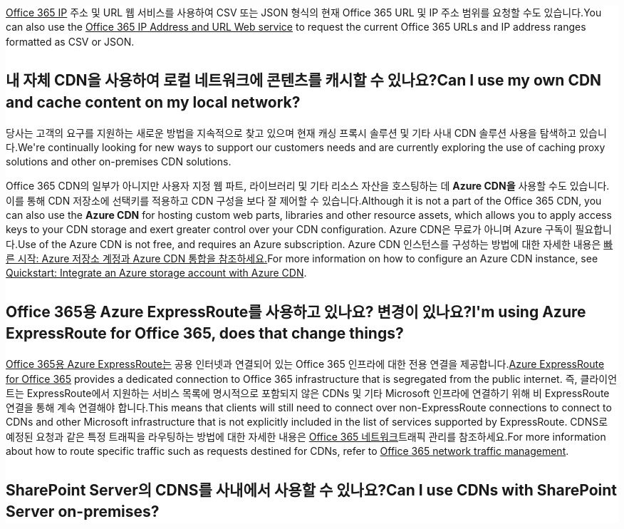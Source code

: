 <span data-ttu-id="444f6-231">[Office 365 IP](microsoft-365-ip-web-service.md) 주소 및 URL 웹 서비스를 사용하여 CSV 또는 JSON 형식의 현재 Office 365 URL 및 IP 주소 범위를 요청할 수도 있습니다.</span><span class="sxs-lookup"><span data-stu-id="444f6-231">You can also use the [Office 365 IP Address and URL Web service](microsoft-365-ip-web-service.md) to request the current Office 365 URLs and IP address ranges formatted as CSV or JSON.</span></span>

## <a name="can-i-use-my-own-cdn-and-cache-content-on-my-local-network"></a><span data-ttu-id="444f6-232">내 자체 CDN을 사용하여 로컬 네트워크에 콘텐츠를 캐시할 수 있나요?</span><span class="sxs-lookup"><span data-stu-id="444f6-232">Can I use my own CDN and cache content on my local network?</span></span>

<span data-ttu-id="444f6-233">당사는 고객의 요구를 지원하는 새로운 방법을 지속적으로 찾고 있으며 현재 캐싱 프록시 솔루션 및 기타 사내 CDN 솔루션 사용을 탐색하고 있습니다.</span><span class="sxs-lookup"><span data-stu-id="444f6-233">We're continually looking for new ways to support our customers needs and are currently exploring the use of caching proxy solutions and other on-premises CDN solutions.</span></span>

<span data-ttu-id="444f6-234">Office 365 CDN의 일부가 아니지만 사용자 지정 웹 파트, 라이브러리 및 기타 리소스 자산을 호스팅하는 데 **Azure CDN을** 사용할 수도 있습니다. 이를 통해 CDN 저장소에 선택키를 적용하고 CDN 구성을 보다 잘 제어할 수 있습니다.</span><span class="sxs-lookup"><span data-stu-id="444f6-234">Although it is not a part of the Office 365 CDN, you can also use the **Azure CDN** for hosting custom web parts, libraries and other resource assets, which allows you to apply access keys to your CDN storage and exert greater control over your CDN configuration.</span></span> <span data-ttu-id="444f6-235">Azure CDN은 무료가 아니며 Azure 구독이 필요합니다.</span><span class="sxs-lookup"><span data-stu-id="444f6-235">Use of the Azure CDN is not free, and requires an Azure subscription.</span></span> <span data-ttu-id="444f6-236">Azure CDN 인스턴스를 구성하는 방법에 대한 자세한 내용은 [빠른 시작: Azure 저장소 계정과 Azure CDN 통합을 참조하세요.](/azure/cdn/cdn-create-a-storage-account-with-cdn)</span><span class="sxs-lookup"><span data-stu-id="444f6-236">For more information on how to configure an Azure CDN instance, see [Quickstart: Integrate an Azure storage account with Azure CDN](/azure/cdn/cdn-create-a-storage-account-with-cdn).</span></span>

## <a name="im-using-azure-expressroute-for-office-365-does-that-change-things"></a><span data-ttu-id="444f6-237">Office 365용 Azure ExpressRoute를 사용하고 있나요? 변경이 있나요?</span><span class="sxs-lookup"><span data-stu-id="444f6-237">I'm using Azure ExpressRoute for Office 365, does that change things?</span></span>

<span data-ttu-id="444f6-238">[Office 365용 Azure ExpressRoute는](azure-expressroute.md) 공용 인터넷과 연결되어 있는 Office 365 인프라에 대한 전용 연결을 제공합니다.</span><span class="sxs-lookup"><span data-stu-id="444f6-238">[Azure ExpressRoute for Office 365](azure-expressroute.md) provides a dedicated connection to Office 365 infrastructure that is segregated from the public internet.</span></span> <span data-ttu-id="444f6-239">즉, 클라이언트는 ExpressRoute에서 지원하는 서비스 목록에 명시적으로 포함되지 않은 CDNs 및 기타 Microsoft 인프라에 연결하기 위해 비 ExpressRoute 연결을 통해 계속 연결해야 합니다.</span><span class="sxs-lookup"><span data-stu-id="444f6-239">This means that clients will still need to connect over non-ExpressRoute connections to connect to CDNs and other Microsoft infrastructure that is not explicitly included in the list of services supported by ExpressRoute.</span></span> <span data-ttu-id="444f6-240">CDNS로 예정된 요청과 같은 특정 트래픽을 라우팅하는 방법에 대한 자세한 내용은 [Office 365 네트워크](routing-with-expressroute.md)트래픽 관리를 참조하세요.</span><span class="sxs-lookup"><span data-stu-id="444f6-240">For more information about how to route specific traffic such as requests destined for CDNs, refer to [Office 365 network traffic management](routing-with-expressroute.md).</span></span>

## <a name="can-i-use-cdns-with-sharepoint-server-on-premises"></a><span data-ttu-id="444f6-241">SharePoint Server의 CDNS를 사내에서 사용할 수 있나요?</span><span class="sxs-lookup"><span data-stu-id="444f6-241">Can I use CDNs with SharePoint Server on-premises?</span></span>
